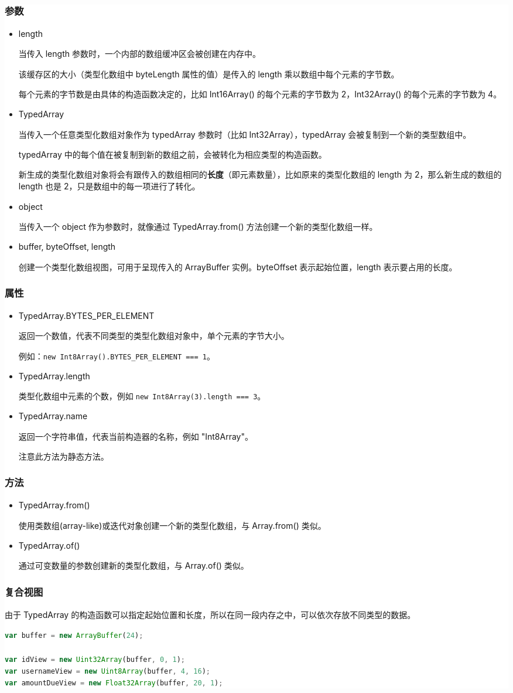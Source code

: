 ### 参数

- length

  当传入 length 参数时，一个内部的数组缓冲区会被创建在内存中。

  该缓存区的大小（类型化数组中 byteLength 属性的值）是传入的 length 乘以数组中每个元素的字节数。

  每个元素的字节数是由具体的构造函数决定的，比如 Int16Array() 的每个元素的字节数为 2，Int32Array() 的每个元素的字节数为 4。

- TypedArray

  当传入一个任意类型化数组对象作为 typedArray 参数时（比如 Int32Array），typedArray 会被复制到一个新的类型数组中。

  typedArray 中的每个值在被复制到新的数组之前，会被转化为相应类型的构造函数。

  新生成的类型化数组对象将会有跟传入的数组相同的**长度**（即元素数量），比如原来的类型化数组的 length 为 2，那么新生成的数组的 length 也是 2，只是数组中的每一项进行了转化。

- object

  当传入一个 object 作为参数时，就像通过 TypedArray.from() 方法创建一个新的类型化数组一样。

- buffer, byteOffset, length

  创建一个类型化数组视图，可用于呈现传入的 ArrayBuffer 实例。byteOffset 表示起始位置，length 表示要占用的长度。

### 属性

- TypedArray.BYTES_PER_ELEMENT

  返回一个数值，代表不同类型的类型化数组对象中，单个元素的字节大小。

  例如：`new Int8Array().BYTES_PER_ELEMENT === 1`。

- TypedArray.length

  类型化数组中元素的个数，例如 `new Int8Array(3).length === 3`。

- TypedArray.name

  返回一个字符串值，代表当前构造器的名称，例如 "Int8Array"。

  注意此方法为静态方法。

### 方法

- TypedArray.from()

  使用类数组(array-like)或迭代对象创建一个新的类型化数组，与 Array.from() 类似。

- TypedArray.of()

  通过可变数量的参数创建新的类型化数组，与 Array.of() 类似。

### 复合视图

由于 TypedArray 的构造函数可以指定起始位置和长度，所以在同一段内存之中，可以依次存放不同类型的数据。

```js
var buffer = new ArrayBuffer(24);

var idView = new Uint32Array(buffer, 0, 1);
var usernameView = new Uint8Array(buffer, 4, 16);
var amountDueView = new Float32Array(buffer, 20, 1);
```
